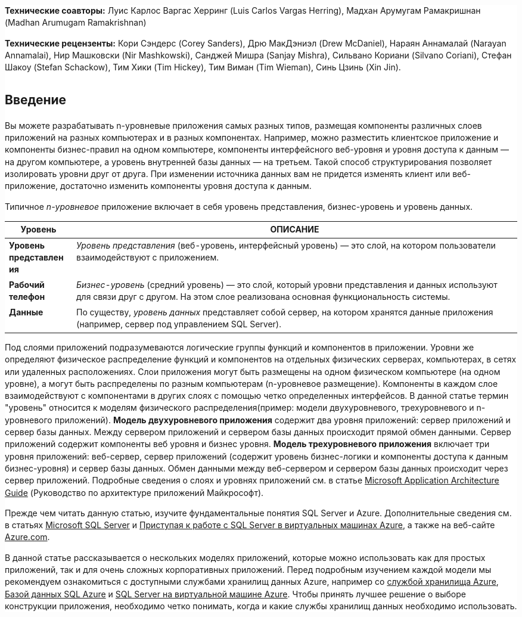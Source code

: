 **Технические соавторы:** Луис Карлос Варгас Херринг (Luis Carlos Vargas Herring), Мадхан Арумугам Рамакришнан (Madhan Arumugam Ramakrishnan)

**Технические рецензенты:** Кори Сэндерс (Corey Sanders), Дрю МакДэниэл (Drew McDaniel), Нараян Аннамалай (Narayan Annamalai), Нир Машковски (Nir Mashkowski), Санджей Мишра (Sanjay Mishra), Сильвано Кориани (Silvano Coriani), Стефан Шакоу (Stefan Schackow), Тим Хики (Tim Hickey), Тим Виман (Tim Wieman), Синь Цзинь (Xin Jin).

## <a name="introduction"></a>Введение
Вы можете разрабатывать n-уровневые приложения самых разных типов, размещая компоненты различных слоев приложений на разных компьютерах и в разных компонентах. Например, можно разместить клиентское приложение и компоненты бизнес-правил на одном компьютере, компоненты интерфейсного веб-уровня и уровня доступа к данным — на другом компьютере, а уровень внутренней базы данных — на третьем. Такой способ структурирования позволяет изолировать уровни друг от друга. При изменении источника данных вам не придется изменять клиент или веб-приложение, достаточно изменить компоненты уровня доступа к данным.

Типичное *n-уровневое* приложение включает в себя уровень представления, бизнес-уровень и уровень данных.

| Уровень | ОПИСАНИЕ |
| --- | --- |
| **Уровень представления** |*Уровень представления* (веб-уровень, интерфейсный уровень) — это слой, на котором пользователи взаимодействуют с приложением. |
| **Рабочий телефон** |*Бизнес-уровень* (средний уровень) — это слой, который уровни представления и данных используют для связи друг с другом. На этом слое реализована основная функциональность системы. |
| **Данные** |По существу, *уровень данных* представляет собой сервер, на котором хранятся данные приложения (например, сервер под управлением SQL Server). |

Под слоями приложений подразумеваются логические группы функций и компонентов в приложении. Уровни же определяют физическое распределение функций и компонентов на отдельных физических серверах, компьютерах, в сетях или удаленных расположениях. Слои приложения могут быть размещены на одном физическом компьютере (на одном уровне), а могут быть распределены по разным компьютерам (n-уровневое размещение). Компоненты в каждом слое взаимодействуют с компонентами в других слоях с помощью четко определенных интерфейсов. В данной статье термин "уровень" относится к моделям физического распределения(пример: модели двухуровневого, трехуровневого и n-уровневого приложений). **Модель двухуровневого приложения** содержит два уровня приложений: сервер приложений и сервер базы данных. Между сервером приложений и сервером базы данных происходит прямой обмен данными. Сервер приложений содержит компоненты веб уровня и бизнес уровня. **Модель трехуровневого приложения** включает три уровня приложений: веб-сервер, сервер приложений (содержит уровень бизнес-логики и компоненты доступа к данным бизнес-уровня) и сервер базы данных. Обмен данными между веб-сервером и сервером базы данных происходит через сервер приложений. Подробные сведения о слоях и уровнях приложений см. в статье [Microsoft Application Architecture Guide](https://msdn.microsoft.com/library/ff650706.aspx) (Руководство по архитектуре приложений Майкрософт).

Прежде чем читать данную статью, изучите фундаментальные понятия SQL Server и Azure. Дополнительные сведения см. в статьях [Microsoft SQL Server](https://msdn.microsoft.com/library/bb545450.aspx) и [Приступая к работе с SQL Server в виртуальных машинах Azure](virtual-machines-windows-sql-server-iaas-overview.md), а также на веб-сайте [Azure.com](https://azure.microsoft.com/).

В данной статье рассказывается о нескольких моделях приложений, которые можно использовать как для простых приложений, так и для очень сложных корпоративных приложений. Перед подробным изучением каждой модели мы рекомендуем ознакомиться с доступными службами хранилищ данных Azure, например со [службой хранилища Azure](../../../storage/common/storage-introduction.md), [Базой данных SQL Azure](../../../sql-database/sql-database-technical-overview.md) и [SQL Server на виртуальной машине Azure](virtual-machines-windows-sql-server-iaas-overview.md). Чтобы принять лучшее решение о выборе конструкции приложения, необходимо четко понимать, когда и какие службы хранилищ данных необходимо использовать.
